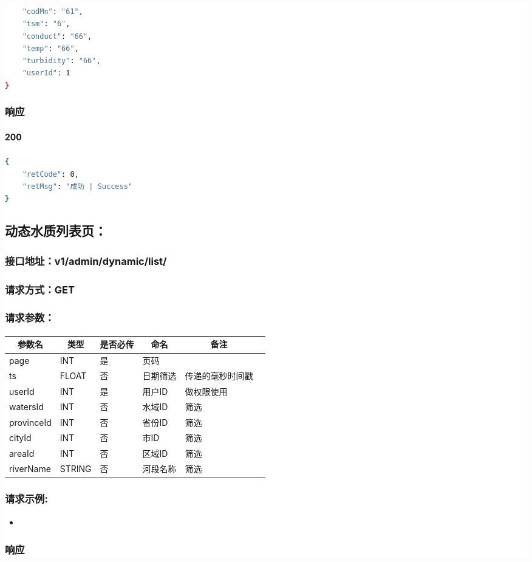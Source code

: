 ```bash
    "codMn": "61",
    "tsm": "6",
    "conduct": "66",
    "temp": "66",
    "turbidity": "66",
    "userId": 1
}
```

### 响应

#### 200

```bash
{
    "retCode": 0,
    "retMsg": "成功 | Success"
}
```

## 动态水质列表页：

### 接口地址：v1/admin/dynamic/list/

### 请求方式：GET

### 请求参数：

| 参数名     | 类型   | 是否必传 | 命名     | 备注             |      |
| ---------- | ------ | -------- | -------- | ---------------- | ---- |
| page       | INT    | 是       | 页码     |                  |      |
| ts         | FLOAT  | 否       | 日期筛选 | 传递的毫秒时间戳 |      |
| userId     | INT    | 是       | 用户ID   | 做权限使用       |      |
| watersId   | INT    | 否       | 水域ID   | 筛选             |      |
| provinceId | INT    | 否       | 省份ID   | 筛选             |      |
| cityId     | INT    | 否       | 市ID     | 筛选             |      |
| areaId     | INT    | 否       | 区域ID   | 筛选             |      |
| riverName  | STRING | 否       | 河段名称 | 筛选             |      |

### 请求示例:

* 

### 响应
